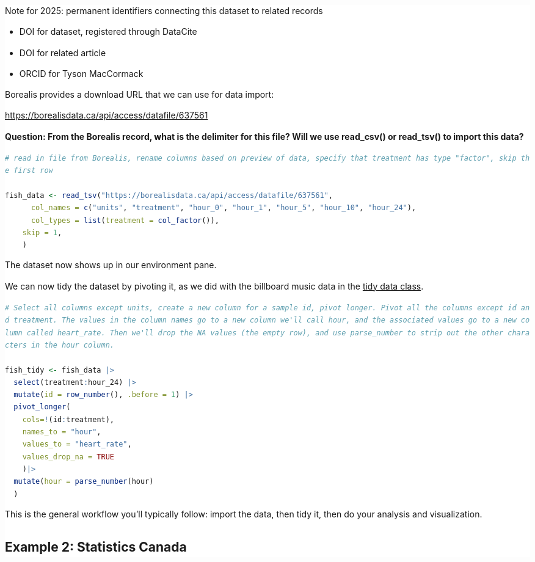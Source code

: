 Note for 2025: permanent identifiers connecting this dataset to related
records

- DOI for dataset, registered through DataCite

- DOI for related article

- ORCID for Tyson MacCormack

Borealis provides a download URL that we can use for data import:

<https://borealisdata.ca/api/access/datafile/637561>

**Question: From the Borealis record, what is the delimiter for this
file? Will we use read_csv() or read_tsv() to import this data?**

``` r
# read in file from Borealis, rename columns based on preview of data, specify that treatment has type "factor", skip the first row

fish_data <- read_tsv("https://borealisdata.ca/api/access/datafile/637561",  
      col_names = c("units", "treatment", "hour_0", "hour_1", "hour_5", "hour_10", "hour_24"), 
      col_types = list(treatment = col_factor()), 
    skip = 1, 
    )
```

The dataset now shows up in our environment pane.

We can now tidy the dataset by pivoting it, as we did with the billboard
music data in the [tidy data
class](https://github.com/MtADATA3101/Course_Documents_2025/blob/main/lectures/DATA_3101_tidy.md).

``` r
# Select all columns except units, create a new column for a sample id, pivot longer. Pivot all the columns except id and treatment. The values in the column names go to a new column we'll call hour, and the associated values go to a new column called heart_rate. Then we'll drop the NA values (the empty row), and use parse_number to strip out the other characters in the hour column.

fish_tidy <- fish_data |>  
  select(treatment:hour_24) |>  
  mutate(id = row_number(), .before = 1) |>  
  pivot_longer( 
    cols=!(id:treatment), 
    names_to = "hour", 
    values_to = "heart_rate", 
    values_drop_na = TRUE 
    )|>  
  mutate(hour = parse_number(hour) 
  ) 
```

This is the general workflow you’ll typically follow: import the data,
then tidy it, then do your analysis and visualization.

## Example 2: Statistics Canada

